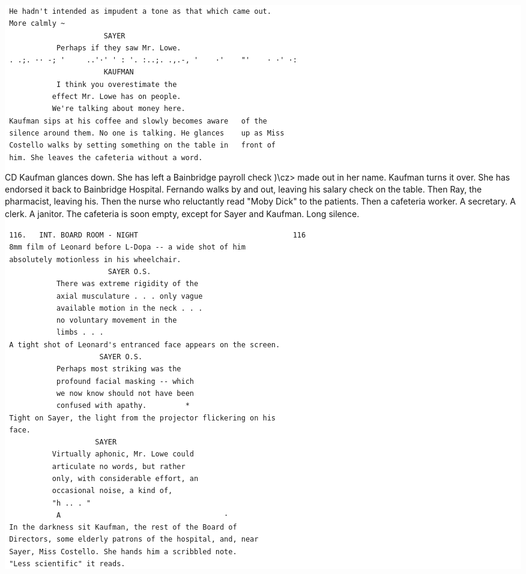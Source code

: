      He hadn't intended as impudent a tone as that which came out.
     More calmly ~
                           SAYER
                Perhaps if they saw Mr. Lowe.
     . .;. ·· -; '     ..'·' ' : '. :..;. .,.-, '    ·'    "'    · ·' ·:
                           KAUFMAN
                I think you overestimate the
               effect Mr. Lowe has on people.
               We're talking about money here.
     Kaufman sips at his coffee and slowly becomes aware   of the
     silence around them. No one is talking. He glances    up as Miss
     Costello walks by setting something on the table in   front of
     him. She leaves the cafeteria without a word.

CD   Kaufman glances down. She has left a Bainbridge payroll check )\cz>
     made out in her name. Kaufman turns it over. She has endorsed
     it back to Bainbridge Hospital.
     Fernando walks by and    out, leaving his salary check on the
     table. Then Ray, the    pharmacist, leaving his. Then the nurse
     who reluctantly read    "Moby Dick" to the patients. Then a
     cafeteria worker. A     secretary. A clerk. A janitor.
     The cafeteria is soon empty, except for Sayer and Kaufman.
     Long silence.

     116.   INT. BOARD ROOM - NIGHT                                    116
     8mm film of Leonard before L-Dopa -- a wide shot of him
     absolutely motionless in his wheelchair.
                            SAYER O.S.
                There was extreme rigidity of the
                axial musculature . . . only vague
                available motion in the neck . . .
                no voluntary movement in the
                limbs . . .
     A tight shot of Leonard's entranced face appears on the screen.
                          SAYER O.S.
                Perhaps most striking was the
                profound facial masking -- which
                we now know should not have been
                confused with apathy.         *
     Tight on Sayer, the light from the projector flickering on his
     face.
                         SAYER
               Virtually aphonic, Mr. Lowe could
               articulate no words, but rather
               only, with considerable effort, an
               occasional noise, a kind of,
               "h .. . "
                A                                      ·
     In the darkness sit Kaufman, the rest of the Board of
     Directors, some elderly patrons of the hospital, and, near
     Sayer, Miss Costello. She hands him a scribbled note.
     "Less scientific" it reads.
